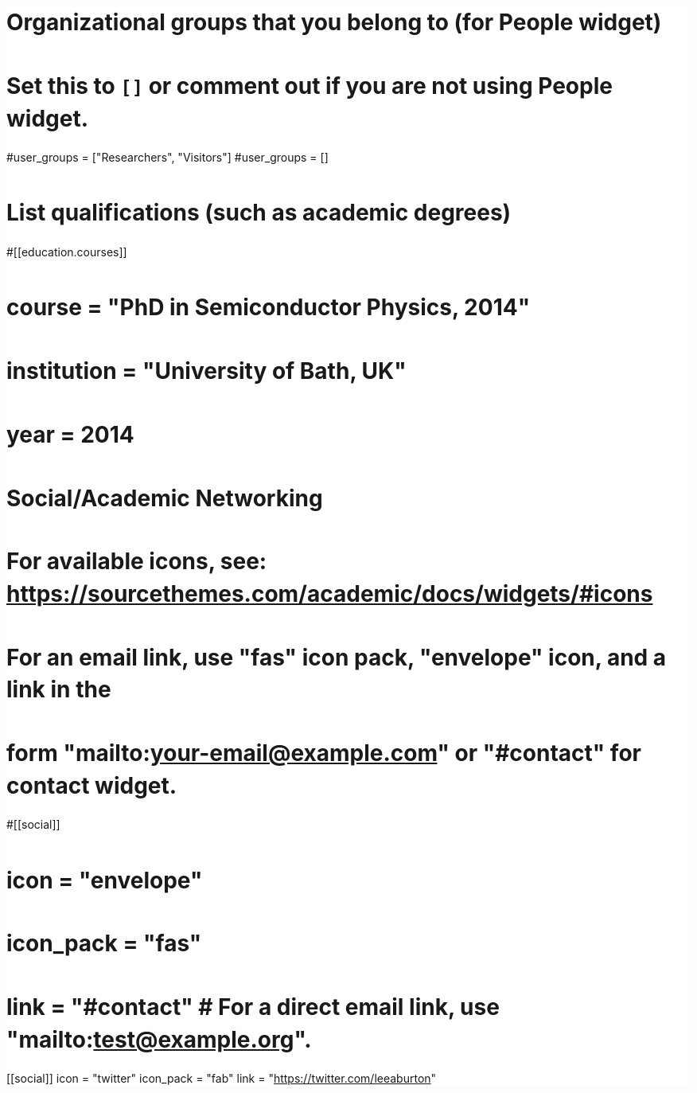 # Organizational groups that you belong to (for People widget)
#   Set this to `[]` or comment out if you are not using People widget.
#user_groups = ["Researchers", "Visitors"]
#user_groups = []

# List qualifications (such as academic degrees)
#[[education.courses]]
#  course = "PhD in Semiconductor Physics, 2014"
#  institution = "University of Bath, UK"
#  year = 2014

 
# Social/Academic Networking
# For available icons, see: https://sourcethemes.com/academic/docs/widgets/#icons
#   For an email link, use "fas" icon pack, "envelope" icon, and a link in the
#   form "mailto:your-email@example.com" or "#contact" for contact widget.

#[[social]]
#  icon = "envelope"
#  icon_pack = "fas"
#  link = "#contact"  # For a direct email link, use "mailto:test@example.org".

[[social]]
  icon = "twitter"
  icon_pack = "fab"
  link = "https://twitter.com/leeaburton"
